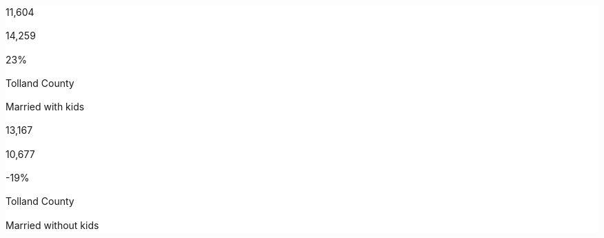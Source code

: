 <td style="text-align:left;">

11,604

</td>

<td style="text-align:left;">

14,259

</td>

<td style="text-align:left;">

23%

</td>

</tr>

<tr>

<td style="text-align:left;">

Tolland County

</td>

<td style="text-align:left;">

Married with kids

</td>

<td style="text-align:left;">

13,167

</td>

<td style="text-align:left;">

10,677

</td>

<td style="text-align:left;">

\-19%

</td>

</tr>

<tr>

<td style="text-align:left;">

Tolland County

</td>

<td style="text-align:left;">

Married without kids
